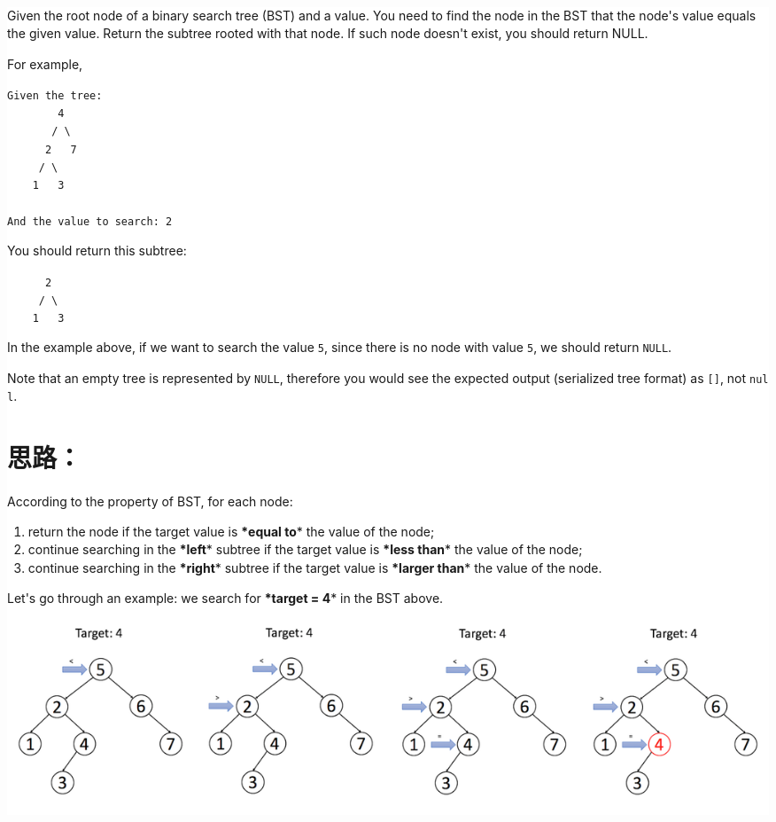 Given the root node of a binary search tree (BST) and a value. You need to find the node in the BST that the node's value equals the given value. Return the subtree rooted with that node. If such node doesn't exist, you should return NULL.

For example, 

```
Given the tree:
        4
       / \
      2   7
     / \
    1   3

And the value to search: 2
```

You should return this subtree:

```
      2     
     / \   
    1   3
```

In the example above, if we want to search the value `5`, since there is no node with value `5`, we should return `NULL`.

Note that an empty tree is represented by `NULL`, therefore you would see the expected output (serialized tree format) as `[]`, not `null`.

# 思路：

According to the property of BST, for each node:

1. return the node if the target value is **\*equal to*** the value of the node;
2. continue searching in the **\*left*** subtree if the target value is **\*less than*** the value of the node;
3. continue searching in the **\*right*** subtree if the target value is **\*larger than*** the value of the node.

Let's go through an example: we search for **\*target = 4*** in the BST above.

![img](README.assets/bst_search.png)
